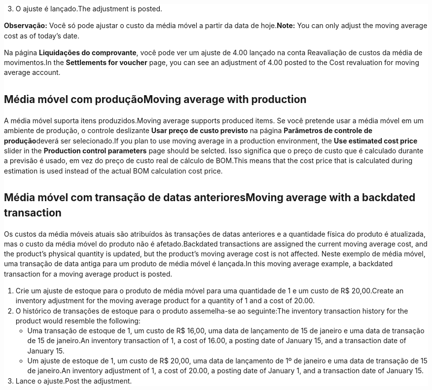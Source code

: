 3.  <span data-ttu-id="25a99-153">O ajuste é lançado.</span><span class="sxs-lookup"><span data-stu-id="25a99-153">The adjustment is posted.</span></span>

<span data-ttu-id="25a99-154">**Observação:** Você só pode ajustar o custo da média móvel a partir da data de hoje.</span><span class="sxs-lookup"><span data-stu-id="25a99-154">**Note:** You can only adjust the moving average cost as of today’s date.</span></span>

<span data-ttu-id="25a99-155">Na página **Liquidações do comprovante**, você pode ver um ajuste de 4.00 lançado na conta Reavaliação de custos da média de movimentos.</span><span class="sxs-lookup"><span data-stu-id="25a99-155">In the **Settlements for voucher** page, you can see an adjustment of 4.00 posted to the Cost revaluation for moving average account.</span></span>

## <a name="moving-average-with-production"></a><span data-ttu-id="25a99-156">Média móvel com produção</span><span class="sxs-lookup"><span data-stu-id="25a99-156">Moving average with production</span></span>
<span data-ttu-id="25a99-157">A média móvel suporta itens produzidos.</span><span class="sxs-lookup"><span data-stu-id="25a99-157">Moving average supports produced items.</span></span> <span data-ttu-id="25a99-158">Se você pretende usar a média móvel em um ambiente de produção, o controle deslizante **Usar preço de custo previsto** na página **Parâmetros de controle de produção**deverá ser selecionado.</span><span class="sxs-lookup"><span data-stu-id="25a99-158">If you plan to use moving average in a production environment, the **Use estimated cost price** slider in the **Production control parameters** page should be selcted.</span></span> <span data-ttu-id="25a99-159">Isso significa que o preço de custo que é calculado durante a previsão é usado, em vez do preço de custo real de cálculo de BOM.</span><span class="sxs-lookup"><span data-stu-id="25a99-159">This means that the cost price that is calculated during estimation is used instead of the actual BOM calculation cost price.</span></span>

## <a name="moving-average-with-a-backdated-transaction"></a><span data-ttu-id="25a99-160">Média móvel com transação de datas anteriores</span><span class="sxs-lookup"><span data-stu-id="25a99-160">Moving average with a backdated transaction</span></span>
<span data-ttu-id="25a99-161">Os custos da média móveis atuais são atribuídos às transações de datas anteriores e a quantidade física do produto é atualizada, mas o custo da média móvel do produto não é afetado.</span><span class="sxs-lookup"><span data-stu-id="25a99-161">Backdated transactions are assigned the current moving average cost, and the product’s physical quantity is updated, but the product’s moving average cost is not affected.</span></span> <span data-ttu-id="25a99-162">Neste exemplo de média móvel, uma transação de data antiga para um produto de média móvel é lançada.</span><span class="sxs-lookup"><span data-stu-id="25a99-162">In this moving average example, a backdated transaction for a moving average product is posted.</span></span>

1.  <span data-ttu-id="25a99-163">Crie um ajuste de estoque para o produto de média móvel para uma quantidade de 1 e um custo de R$ 20,00.</span><span class="sxs-lookup"><span data-stu-id="25a99-163">Create an inventory adjustment for the moving average product for a quantity of 1 and a cost of 20.00.</span></span>
2.  <span data-ttu-id="25a99-164">O histórico de transações de estoque para o produto assemelha-se ao seguinte:</span><span class="sxs-lookup"><span data-stu-id="25a99-164">The inventory transaction history for the product would resemble the following:</span></span>
    -   <span data-ttu-id="25a99-165">Uma transação de estoque de 1, um custo de R$ 16,00, uma data de lançamento de 15 de janeiro e uma data de transação de 15 de janeiro.</span><span class="sxs-lookup"><span data-stu-id="25a99-165">An inventory transaction of 1, a cost of 16.00, a posting date of January 15, and a transaction date of January 15.</span></span>
    -   <span data-ttu-id="25a99-166">Um ajuste de estoque de 1, um custo de R$ 20,00, uma data de lançamento de 1º de janeiro e uma data de transação de 15 de janeiro.</span><span class="sxs-lookup"><span data-stu-id="25a99-166">An inventory adjustment of 1, a cost of 20.00, a posting date of January 1, and a transaction date of January 15.</span></span>
3.  <span data-ttu-id="25a99-167">Lance o ajuste.</span><span class="sxs-lookup"><span data-stu-id="25a99-167">Post the adjustment.</span></span>
